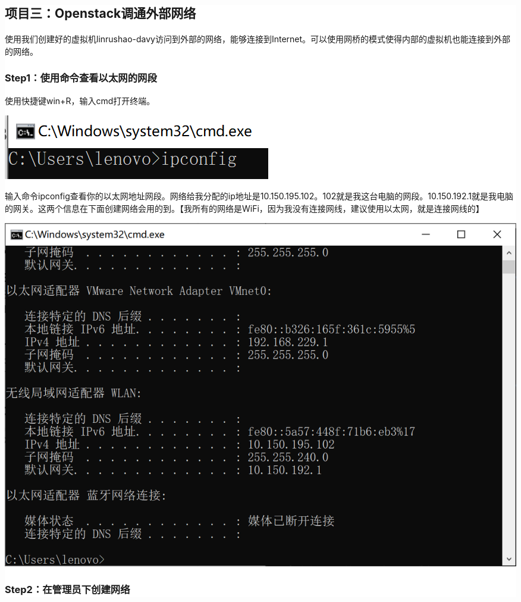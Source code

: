 ## 项目三：Openstack调通外部网络

使用我们创建好的虚拟机linrushao-davy访问到外部的网络，能够连接到Internet。可以使用网桥的模式使得内部的虚拟机也能连接到外部的网络。

### Step1：使用命令查看以太网的网段

使用快捷键win+R，输入cmd打开终端。

![image-20221130120716395](%E9%A1%B9%E7%9B%AE%E4%B8%89%EF%BC%9AOpenstack%E8%B0%83%E9%80%9A%E5%A4%96%E9%83%A8%E7%BD%91%E7%BB%9C.assets/image-20221130120716395.png)



输入命令ipconfig查看你的以太网地址网段。网络给我分配的ip地址是10.150.195.102。102就是我这台电脑的网段。10.150.192.1就是我电脑的网关。这两个信息在下面创建网络会用的到。【我所有的网络是WiFi，因为我没有连接网线，建议使用以太网，就是连接网线的】

![image-20221202094949711](%E9%A1%B9%E7%9B%AE%E4%B8%89%EF%BC%9AOpenstack%E8%B0%83%E9%80%9A%E5%A4%96%E9%83%A8%E7%BD%91%E7%BB%9C.assets/image-20221202094949711.png)

### Step2：在管理员下创建网络
